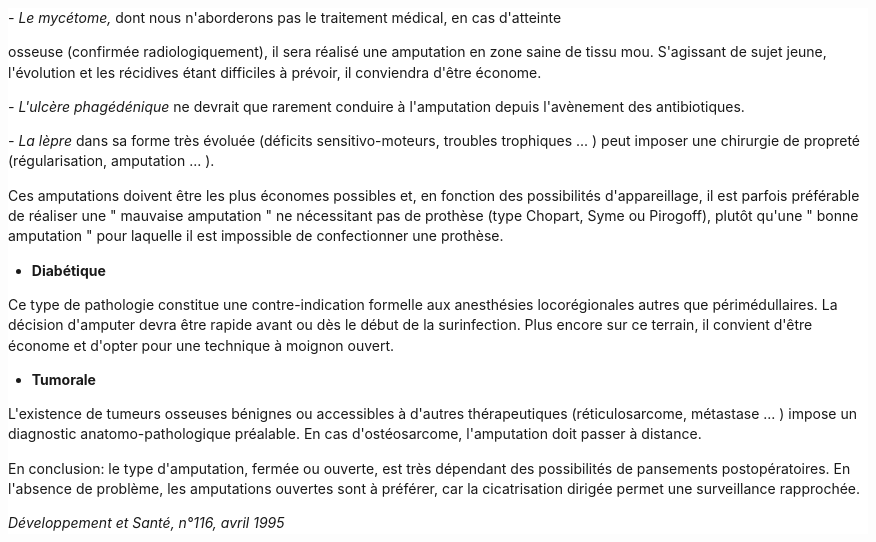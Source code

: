 _- Le mycétome,_ dont nous n'aborderons pas le traitement médical, en cas d'atteinte

osseuse (confirmée radiologiquement), il sera réalisé une amputation en zone saine de tissu mou. S'agissant de sujet jeune, l'évolution et les récidives étant difficiles à prévoir, il conviendra d'être économe.

_- L'ulcère phagédénique_ ne devrait que rarement conduire à l'amputation depuis l'avènement des antibiotiques.

_- La lèpre_ dans sa forme très évoluée (déficits sensitivo-moteurs, troubles trophiques ... ) peut imposer une chirurgie de propreté (régularisation, amputation ... ).

Ces amputations doivent être les plus économes possibles et, en fonction des possibilités d'appareillage, il est parfois préférable de réaliser une " mauvaise amputation " ne nécessitant pas de prothèse (type Chopart, Syme ou Pirogoff), plutôt qu'une " bonne amputation " pour laquelle il est impossible de confectionner une prothèse.

*   **Diabétique**

Ce type de pathologie constitue une contre-indication formelle aux anesthésies locorégionales autres que périmédullaires. La décision d'amputer devra être rapide avant ou dès le début de la surinfection. Plus encore sur ce terrain, il convient d'être économe et d'opter pour une technique à moignon ouvert.

*   **Tumorale**

L'existence de tumeurs osseuses bénignes ou accessibles à d'autres thérapeutiques (réticulosarcome, métastase ... ) impose un diagnostic anatomo-pathologique préalable. En cas d'ostéosarcome, l'amputation doit passer à distance.

En conclusion: le type d'amputation, fermée ou ouverte, est très dépendant des possibilités de pansements postopératoires. En l'absence de problème, les amputations ouvertes sont à préférer, car la cicatrisation dirigée permet une surveillance rapprochée.

_Développement et Santé, n°116, avril 1995_